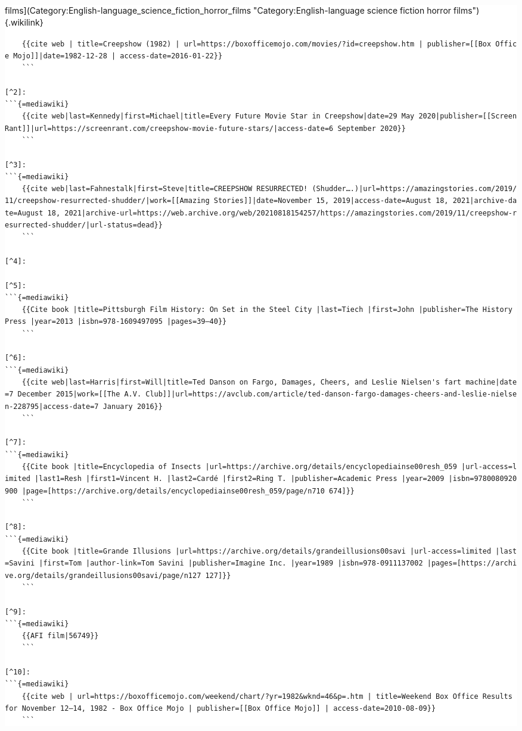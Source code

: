 films](Category:English-language_science_fiction_horror_films "Category:English-language science fiction horror films"){.wikilink}

[^1]:
```{=mediawiki}
    {{cite web | title=Creepshow (1982) | url=https://boxofficemojo.com/movies/?id=creepshow.htm | publisher=[[Box Office Mojo]]|date=1982-12-28 | access-date=2016-01-22}}
    ```

[^2]:
```{=mediawiki}
    {{cite web|last=Kennedy|first=Michael|title=Every Future Movie Star in Creepshow|date=29 May 2020|publisher=[[Screen Rant]]|url=https://screenrant.com/creepshow-movie-future-stars/|access-date=6 September 2020}}
    ```

[^3]:
```{=mediawiki}
    {{cite web|last=Fahnestalk|first=Steve|title=CREEPSHOW RESURRECTED! (Shudder….)|url=https://amazingstories.com/2019/11/creepshow-resurrected-shudder/|work=[[Amazing Stories]]|date=November 15, 2019|access-date=August 18, 2021|archive-date=August 18, 2021|archive-url=https://web.archive.org/web/20210818154257/https://amazingstories.com/2019/11/creepshow-resurrected-shudder/|url-status=dead}}
    ```

[^4]:

[^5]:
```{=mediawiki}
    {{Cite book |title=Pittsburgh Film History: On Set in the Steel City |last=Tiech |first=John |publisher=The History Press |year=2013 |isbn=978-1609497095 |pages=39–40}}
    ```

[^6]:
```{=mediawiki}
    {{cite web|last=Harris|first=Will|title=Ted Danson on Fargo, Damages, Cheers, and Leslie Nielsen's fart machine|date=7 December 2015|work=[[The A.V. Club]]|url=https://avclub.com/article/ted-danson-fargo-damages-cheers-and-leslie-nielsen-228795|access-date=7 January 2016}}
    ```

[^7]:
```{=mediawiki}
    {{Cite book |title=Encyclopedia of Insects |url=https://archive.org/details/encyclopediainse00resh_059 |url-access=limited |last1=Resh |first1=Vincent H. |last2=Cardé |first2=Ring T. |publisher=Academic Press |year=2009 |isbn=9780080920900 |page=[https://archive.org/details/encyclopediainse00resh_059/page/n710 674]}}
    ```

[^8]:
```{=mediawiki}
    {{Cite book |title=Grande Illusions |url=https://archive.org/details/grandeillusions00savi |url-access=limited |last=Savini |first=Tom |author-link=Tom Savini |publisher=Imagine Inc. |year=1989 |isbn=978-0911137002 |pages=[https://archive.org/details/grandeillusions00savi/page/n127 127]}}
    ```

[^9]:
```{=mediawiki}
    {{AFI film|56749}}
    ```

[^10]:
```{=mediawiki}
    {{cite web | url=https://boxofficemojo.com/weekend/chart/?yr=1982&wknd=46&p=.htm | title=Weekend Box Office Results for November 12–14, 1982 - Box Office Mojo | publisher=[[Box Office Mojo]] | access-date=2010-08-09}}
    ```

```